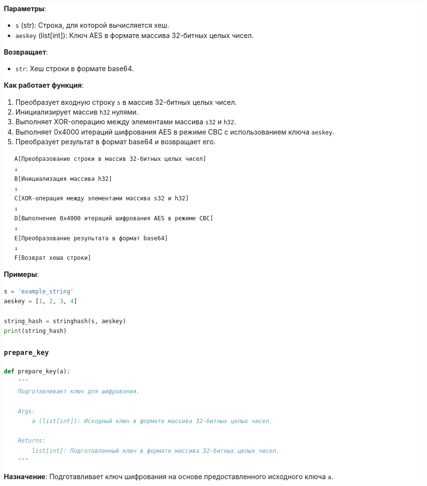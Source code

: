**Параметры**:
- `s` (str): Строка, для которой вычисляется хеш.
- `aeskey` (list[int]): Ключ AES в формате массива 32-битных целых чисел.

**Возвращает**:
- `str`: Хеш строки в формате base64.

**Как работает функция**:

1. Преобразует входную строку `s` в массив 32-битных целых чисел.
2. Инициализирует массив `h32` нулями.
3. Выполняет XOR-операцию между элементами массива `s32` и `h32`.
4. Выполняет 0x4000 итераций шифрования AES в режиме CBC с использованием ключа `aeskey`.
5. Преобразует результат в формат base64 и возвращает его.

```
   A[Преобразование строки в массив 32-битных целых чисел]
   ↓
   B[Инициализация массива h32]
   ↓
   C[XOR-операция между элементами массива s32 и h32]
   ↓
   D[Выполнение 0x4000 итераций шифрования AES в режиме CBC]
   ↓
   E[Преобразование результата в формат base64]
   ↓
   F[Возврат хеша строки]
```

**Примеры**:

```python
s = 'example_string'
aeskey = [1, 2, 3, 4]

string_hash = stringhash(s, aeskey)
print(string_hash)
```

### `prepare_key`

```python
def prepare_key(a):
    """
    Подготавливает ключ для шифрования.

    Args:
        a (list[int]): Исходный ключ в формате массива 32-битных целых чисел.

    Returns:
        list[int]: Подготовленный ключ в формате массива 32-битных целых чисел.
    """
```

**Назначение**: Подготавливает ключ шифрования на основе предоставленного исходного ключа `a`.
